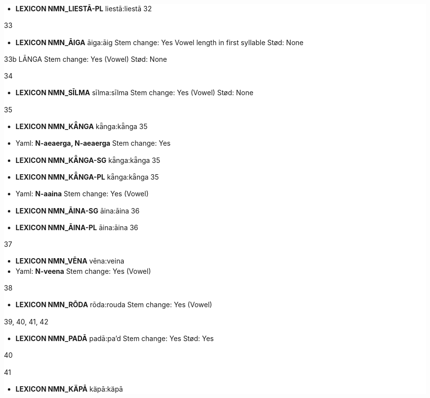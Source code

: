  * __LEXICON NMN_LIESTĀ-PL__ liestā:liestā 32

33
 * __LEXICON NMN_ĀIGA__ āiga:āig
Stem	change:	Yes
 Vowel length in first syllable
Stød: None


33b LĀNGA
Stem	change:	Yes (Vowel)
Stød: None


34
 * __LEXICON NMN_SĪLMA__ sīlma:sīlma
Stem change:	Yes (Vowel)
Stød: None



35
 * __LEXICON NMN_KǞNGA__ kǟnga:kǟnga 35
* Yaml: **N-aeaerga, N-aeaerga**
Stem change: Yes
 * __LEXICON NMN_KǞNGA-SG__ kǟnga:kǟnga 35

 * __LEXICON NMN_KǞNGA-PL__ kǟnga:kǟnga 35

* Yaml: **N-aaina**
Stem change: Yes (Vowel)
 * __LEXICON NMN_ĀINA-SG__ āina:āina 36

 * __LEXICON NMN_ĀINA-PL__ āina:āina 36


37
 * __LEXICON NMN_VĒNA__ vēna:veina
* Yaml: **N-veena**
Stem change: Yes (Vowel)


38
 * __LEXICON NMN_RŌDA__ rōda:rouda
Stem change: Yes (Vowel)



39, 40, 41, 42
 * __LEXICON NMN_PADĀ__ padā:paʼd
Stem change: Yes
Stød: Yes



40


41
 * __LEXICON NMN_KÄPĀ__ käpā:käpā

